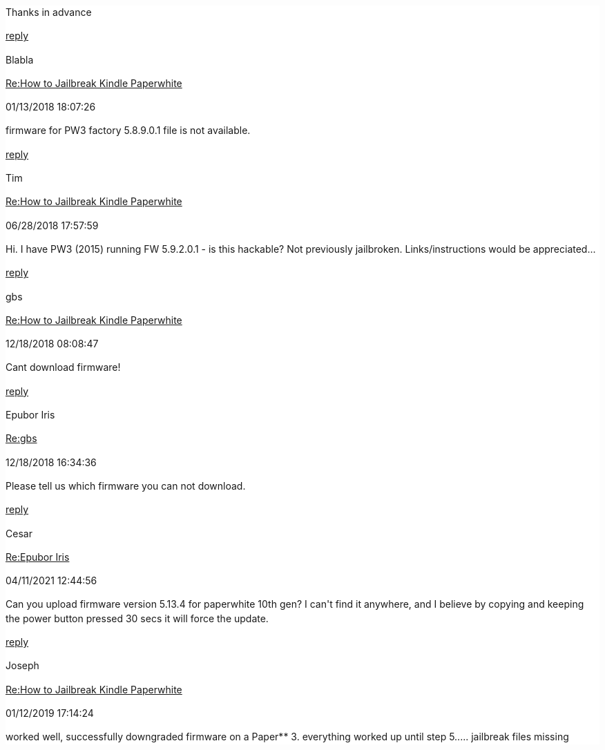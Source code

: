  Thanks in advance 

[reply](https://tools.techidaily.com/epubor/products/) 

Blabla

[Re:How to Jailbreak Kindle Paperwhite](https://tools.techidaily.com/epubor/products/)

01/13/2018 18:07:26

firmware for PW3 factory 5.8.9.0.1 file is not available. 

[reply](https://tools.techidaily.com/epubor/products/) 

Tim

[Re:How to Jailbreak Kindle Paperwhite](https://tools.techidaily.com/epubor/products/)

06/28/2018 17:57:59

Hi. I have PW3 (2015) running FW 5.9.2.0.1 - is this hackable? Not previously jailbroken. Links/instructions would be appreciated...

[reply](https://tools.techidaily.com/epubor/products/) 

gbs

[Re:How to Jailbreak Kindle Paperwhite](https://tools.techidaily.com/epubor/products/)

12/18/2018 08:08:47

Cant download firmware!

[reply](https://tools.techidaily.com/epubor/products/) 

Epubor Iris 

[Re:gbs](https://tools.techidaily.com/epubor/products/)

12/18/2018 16:34:36

Please tell us which firmware you can not download.

[reply](https://tools.techidaily.com/epubor/products/) 

Cesar

[Re:Epubor Iris](https://tools.techidaily.com/epubor/products/)

04/11/2021 12:44:56

Can you upload firmware version 5.13.4 for paperwhite 10th gen? I can't find it anywhere, and I believe by copying and keeping the power button pressed 30 secs it will force the update.

[reply](https://tools.techidaily.com/epubor/products/) 

Joseph

[Re:How to Jailbreak Kindle Paperwhite](https://tools.techidaily.com/epubor/products/)

01/12/2019 17:14:24

worked well, successfully downgraded firmware on a Paper\*\* 3\. everything worked up until step 5..... jailbreak files missing
